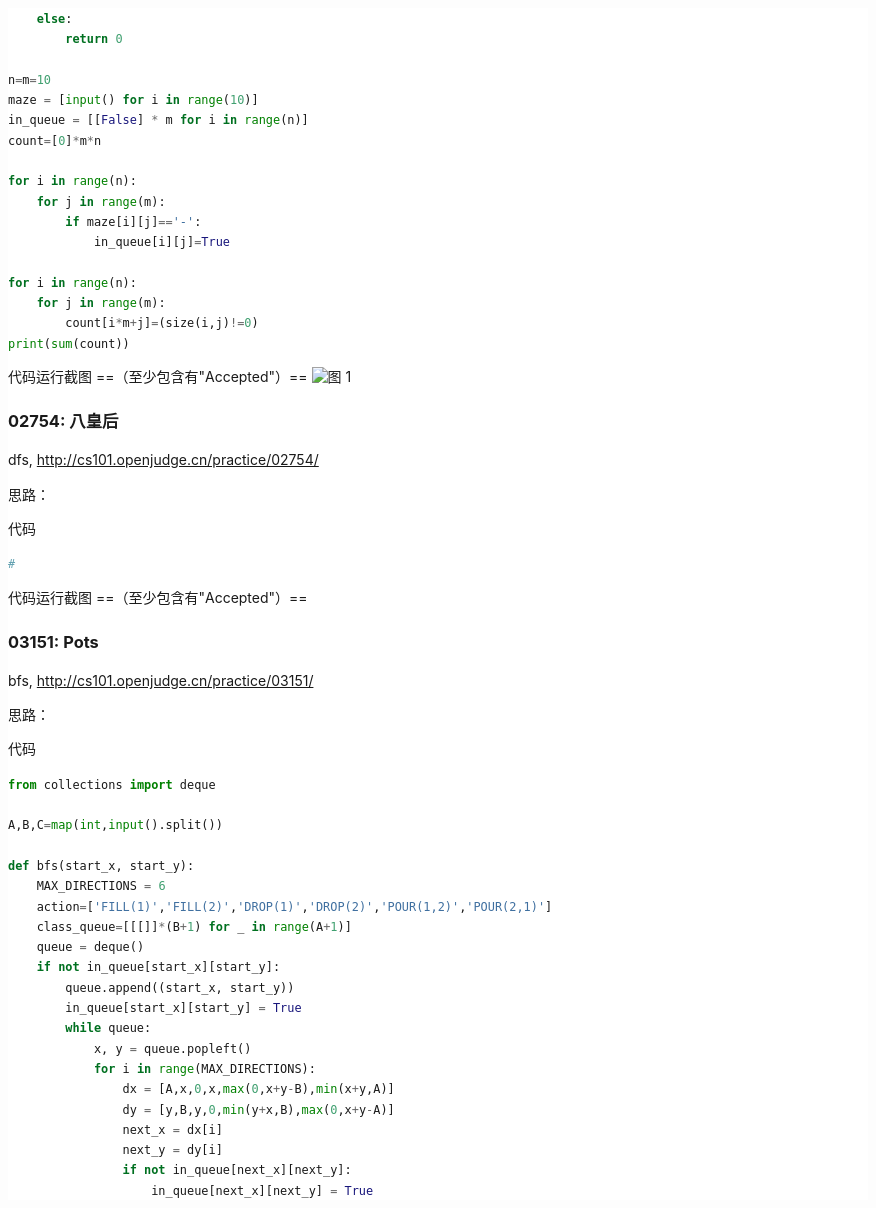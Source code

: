 ```python
    else:
        return 0

n=m=10
maze = [input() for i in range(10)]
in_queue = [[False] * m for i in range(n)]
count=[0]*m*n

for i in range(n):
    for j in range(m):
        if maze[i][j]=='-':
            in_queue[i][j]=True

for i in range(n):
    for j in range(m):
        count[i*m+j]=(size(i,j)!=0)
print(sum(count))
```

代码运行截图 ==（至少包含有"Accepted"）==
![图 1](../images/3097259b5b9854ede6663d871daea511ea5883162e427869886842aae4959b64.png)  

### 02754: 八皇后

dfs, http://cs101.openjudge.cn/practice/02754/

思路：

代码

```python
# 

```

代码运行截图 ==（至少包含有"Accepted"）==

### 03151: Pots

bfs, http://cs101.openjudge.cn/practice/03151/

思路：

代码

```python
from collections import deque

A,B,C=map(int,input().split())

def bfs(start_x, start_y):
    MAX_DIRECTIONS = 6
    action=['FILL(1)','FILL(2)','DROP(1)','DROP(2)','POUR(1,2)','POUR(2,1)']
    class_queue=[[[]]*(B+1) for _ in range(A+1)]
    queue = deque()
    if not in_queue[start_x][start_y]:
        queue.append((start_x, start_y))
        in_queue[start_x][start_y] = True
        while queue:
            x, y = queue.popleft()
            for i in range(MAX_DIRECTIONS):
                dx = [A,x,0,x,max(0,x+y-B),min(x+y,A)]
                dy = [y,B,y,0,min(y+x,B),max(0,x+y-A)]
                next_x = dx[i]
                next_y = dy[i]
                if not in_queue[next_x][next_y]:
                    in_queue[next_x][next_y] = True
```